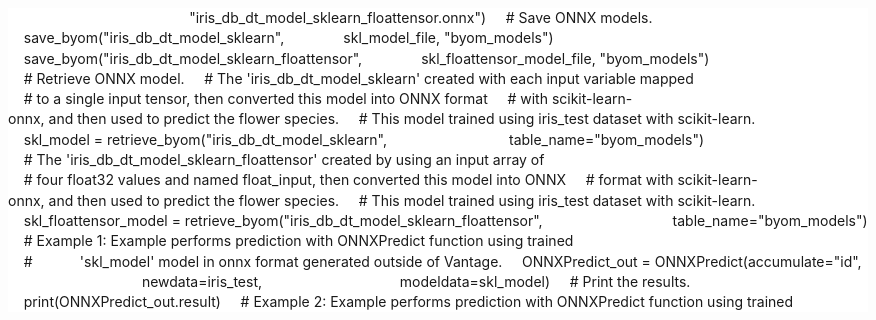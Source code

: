                                               "iris_db_dt_model_sklearn_floattensor.onnx")
    # Save ONNX models.
    save_byom("iris_db_dt_model_sklearn",
              skl_model_file, "byom_models")
    save_byom("iris_db_dt_model_sklearn_floattensor",
              skl_floattensor_model_file, "byom_models")
    # Retrieve ONNX model.
    # The 'iris_db_dt_model_sklearn' created with each input variable mapped
    # to a single input tensor, then converted this model into ONNX format
    # with scikit-learn-onnx, and then used to predict the flower species.
    # This model trained using iris_test dataset with scikit-learn.
    skl_model = retrieve_byom("iris_db_dt_model_sklearn",
                              table_name="byom_models")
    # The 'iris_db_dt_model_sklearn_floattensor' created by using an input array of
    # four float32 values and named float_input, then converted this model into ONNX
    # format with scikit-learn-onnx, and then used to predict the flower species.
    # This model trained using iris_test dataset with scikit-learn.
    skl_floattensor_model = retrieve_byom("iris_db_dt_model_sklearn_floattensor",
                                table_name="byom_models")
    # Example 1: Example performs prediction with ONNXPredict function using trained
    #            'skl_model' model in onnx format generated outside of Vantage.
    ONNXPredict_out = ONNXPredict(accumulate="id",
                                  newdata=iris_test,
                                  modeldata=skl_model)
    # Print the results.
    print(ONNXPredict_out.result)
    # Example 2: Example performs prediction with ONNXPredict function using trained